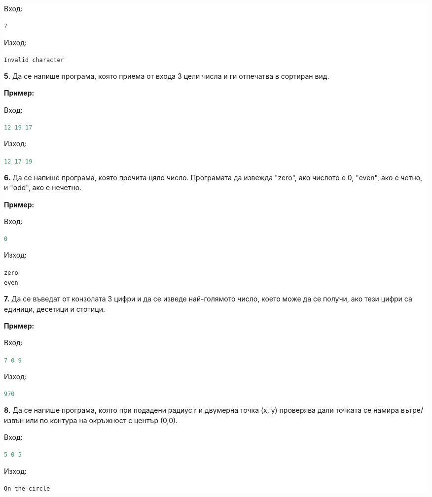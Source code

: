 Вход:
```c++
?
```

Изход:
```c++
Invalid character
```
**5.**  Да се напише програма, която приема от входа 3 цели числа и ги отпечатва в сортиран вид.

**Пример:**

Вход:
```c++
12 19 17
```

Изход:
```c++
12 17 19
```
**6.** Да се напише програма, която прочита цяло число. Програмата да извежда "zero", ако числото е 0, "even", ако е четно, и "odd", ако е нечетно.
 
 **Пример:**

Вход:
```c++
0
```
Изход:
```c++
zero
even
```
**7.** Да се въведат от конзолата 3 цифри и да се изведе най-голямото число, което може да се получи, ако тези цифри са единици, десетици и стотици.

**Пример:**

Вход:
```c++
7 0 9
```
Изход:
```c++
970
```
**8.**  Да се напише програма, която при подадени радиус r и двумерна точка (х, у) проверява дали точката се намира вътре/извън или по контура на окръжност с център (0,0).

Вход:
```c++
5 0 5
```
Изход:
```c++
On the circle
```
